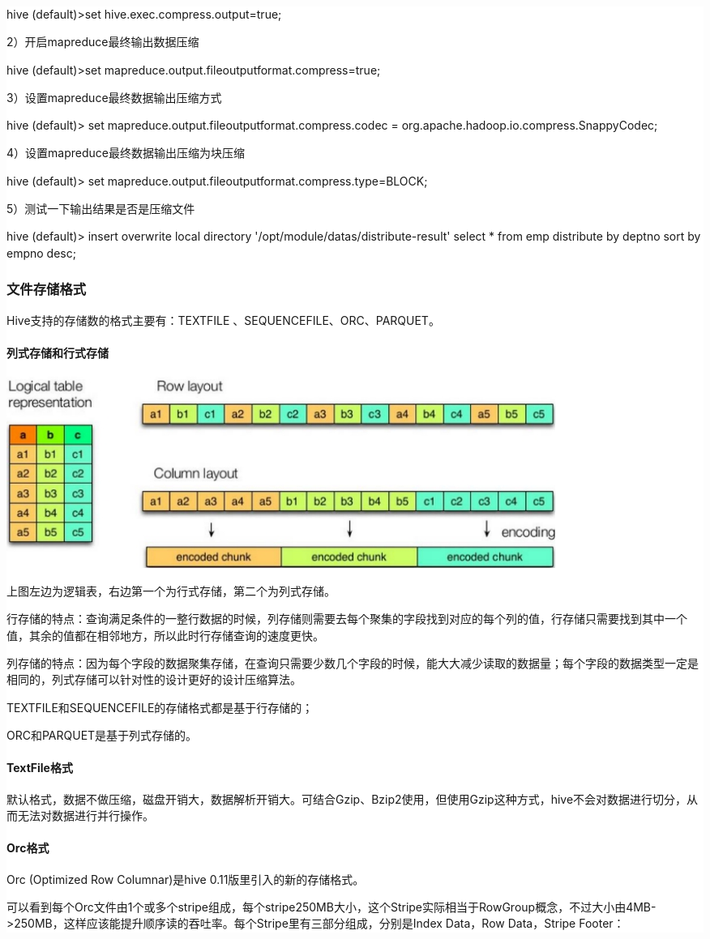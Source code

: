 hive (default)>set hive.exec.compress.output=true;

2）开启mapreduce最终输出数据压缩

hive (default)>set mapreduce.output.fileoutputformat.compress=true;

3）设置mapreduce最终数据输出压缩方式

hive (default)> set mapreduce.output.fileoutputformat.compress.codec = org.apache.hadoop.io.compress.SnappyCodec;

4）设置mapreduce最终数据输出压缩为块压缩

hive (default)> set mapreduce.output.fileoutputformat.compress.type=BLOCK;

5）测试一下输出结果是否是压缩文件

hive (default)> insert overwrite local directory '/opt/module/datas/distribute-result' select * from emp distribute by deptno sort by empno desc;

### 文件存储格式

Hive支持的存储数的格式主要有：TEXTFILE 、SEQUENCEFILE、ORC、PARQUET。

#### 列式存储和行式存储

![img](asset/wps6.jpg) 

上图左边为逻辑表，右边第一个为行式存储，第二个为列式存储。

行存储的特点：查询满足条件的一整行数据的时候，列存储则需要去每个聚集的字段找到对应的每个列的值，行存储只需要找到其中一个值，其余的值都在相邻地方，所以此时行存储查询的速度更快。

列存储的特点：因为每个字段的数据聚集存储，在查询只需要少数几个字段的时候，能大大减少读取的数据量；每个字段的数据类型一定是相同的，列式存储可以针对性的设计更好的设计压缩算法。

TEXTFILE和SEQUENCEFILE的存储格式都是基于行存储的；

ORC和PARQUET是基于列式存储的。

#### TextFile格式

默认格式，数据不做压缩，磁盘开销大，数据解析开销大。可结合Gzip、Bzip2使用，但使用Gzip这种方式，hive不会对数据进行切分，从而无法对数据进行并行操作。

#### Orc格式

Orc (Optimized Row Columnar)是hive 0.11版里引入的新的存储格式。

可以看到每个Orc文件由1个或多个stripe组成，每个stripe250MB大小，这个Stripe实际相当于RowGroup概念，不过大小由4MB->250MB，这样应该能提升顺序读的吞吐率。每个Stripe里有三部分组成，分别是Index Data，Row Data，Stripe Footer：
